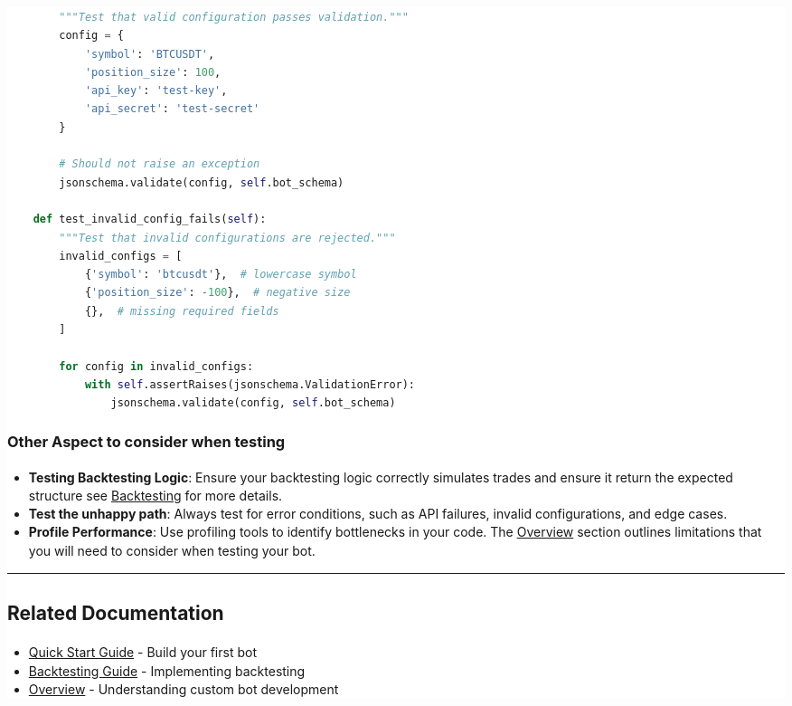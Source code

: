 ```python
        """Test that valid configuration passes validation."""
        config = {
            'symbol': 'BTCUSDT',
            'position_size': 100,
            'api_key': 'test-key',
            'api_secret': 'test-secret'
        }

        # Should not raise an exception
        jsonschema.validate(config, self.bot_schema)

    def test_invalid_config_fails(self):
        """Test that invalid configurations are rejected."""
        invalid_configs = [
            {'symbol': 'btcusdt'},  # lowercase symbol
            {'position_size': -100},  # negative size
            {},  # missing required fields
        ]

        for config in invalid_configs:
            with self.assertRaises(jsonschema.ValidationError):
                jsonschema.validate(config, self.bot_schema)
```

### Other Aspect to consider when testing

- **Testing Backtesting Logic**: Ensure your backtesting logic correctly simulates trades and ensure it return the expected structure see [Backtesting](./backtesting) for more details.
- **Test the unhappy path**: Always test for error conditions, such as API failures, invalid configurations, and edge cases.
- **Profile Performance**: Use profiling tools to identify bottlenecks in your code. The [Overview](./overview) section outlines limitations that you will need to consider when testing your bot.

---

## Related Documentation

- [Quick Start Guide](/docs/custom-bot-development/quick-start-guide) - Build your first bot
- [Backtesting Guide](/docs/custom-bot-development/backtesting) - Implementing backtesting
- [Overview](/docs/custom-bot-development/overview) - Understanding custom bot development
